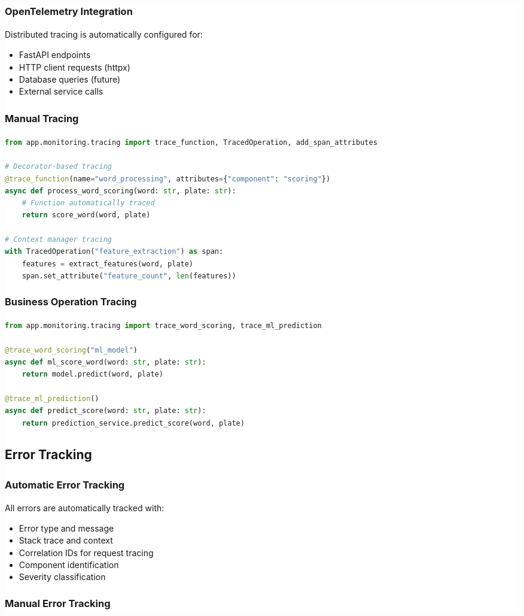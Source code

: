 ### OpenTelemetry Integration

Distributed tracing is automatically configured for:
- FastAPI endpoints
- HTTP client requests (httpx)
- Database queries (future)
- External service calls

### Manual Tracing

```python
from app.monitoring.tracing import trace_function, TracedOperation, add_span_attributes

# Decorator-based tracing
@trace_function(name="word_processing", attributes={"component": "scoring"})
async def process_word_scoring(word: str, plate: str):
    # Function automatically traced
    return score_word(word, plate)

# Context manager tracing
with TracedOperation("feature_extraction") as span:
    features = extract_features(word, plate)
    span.set_attribute("feature_count", len(features))
```

### Business Operation Tracing

```python
from app.monitoring.tracing import trace_word_scoring, trace_ml_prediction

@trace_word_scoring("ml_model")
async def ml_score_word(word: str, plate: str):
    return model.predict(word, plate)

@trace_ml_prediction()
async def predict_score(word: str, plate: str):
    return prediction_service.predict_score(word, plate)
```

## Error Tracking

### Automatic Error Tracking

All errors are automatically tracked with:
- Error type and message
- Stack trace and context
- Correlation IDs for request tracing
- Component identification
- Severity classification

### Manual Error Tracking
